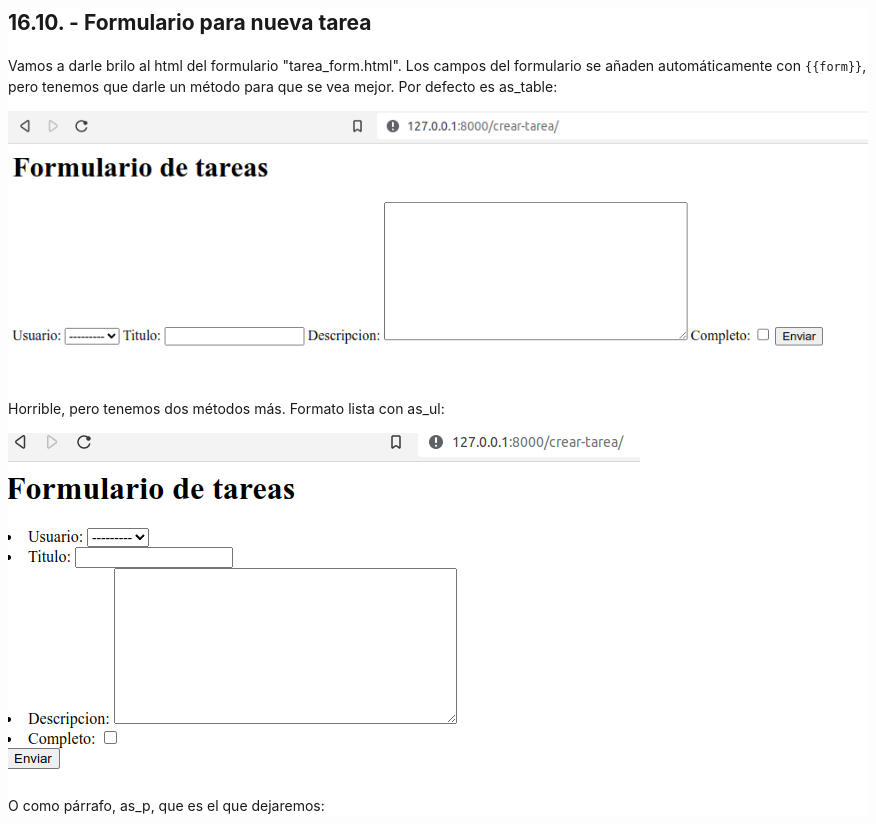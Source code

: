 ## 16.10. - Formulario para nueva tarea

Vamos a darle brilo al html del formulario "tarea_form.html". Los campos del formulario se añaden automáticamente con `{{form}}`, pero tenemos que darle un método para que se vea mejor. Por defecto es as_table:

![](../img/dia16_28.png)

Horrible, pero tenemos dos métodos más. Formato lista con as_ul:

![](../img/dia16_29.png)

O como párrafo, as_p, que es el que dejaremos:
